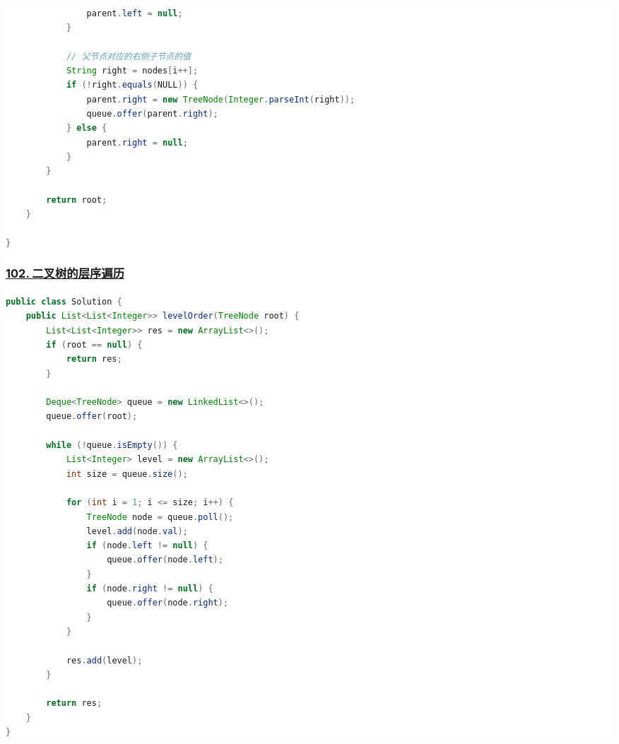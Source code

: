 ```java
                parent.left = null;
            }

            // 父节点对应的右侧子节点的值
            String right = nodes[i++];
            if (!right.equals(NULL)) {
                parent.right = new TreeNode(Integer.parseInt(right));
                queue.offer(parent.right);
            } else {
                parent.right = null;
            }
        }

        return root;
    }

}
```

### [102. 二叉树的层序遍历](https://leetcode-cn.com/problems/binary-tree-level-order-traversal/)

```java
public class Solution {
    public List<List<Integer>> levelOrder(TreeNode root) {
        List<List<Integer>> res = new ArrayList<>();
        if (root == null) {
            return res;
        }

        Deque<TreeNode> queue = new LinkedList<>();
        queue.offer(root);

        while (!queue.isEmpty()) {
            List<Integer> level = new ArrayList<>();
            int size = queue.size();

            for (int i = 1; i <= size; i++) {
                TreeNode node = queue.poll();
                level.add(node.val);
                if (node.left != null) {
                    queue.offer(node.left);
                }
                if (node.right != null) {
                    queue.offer(node.right);
                }
            }

            res.add(level);
        }

        return res;
    }
}
```
